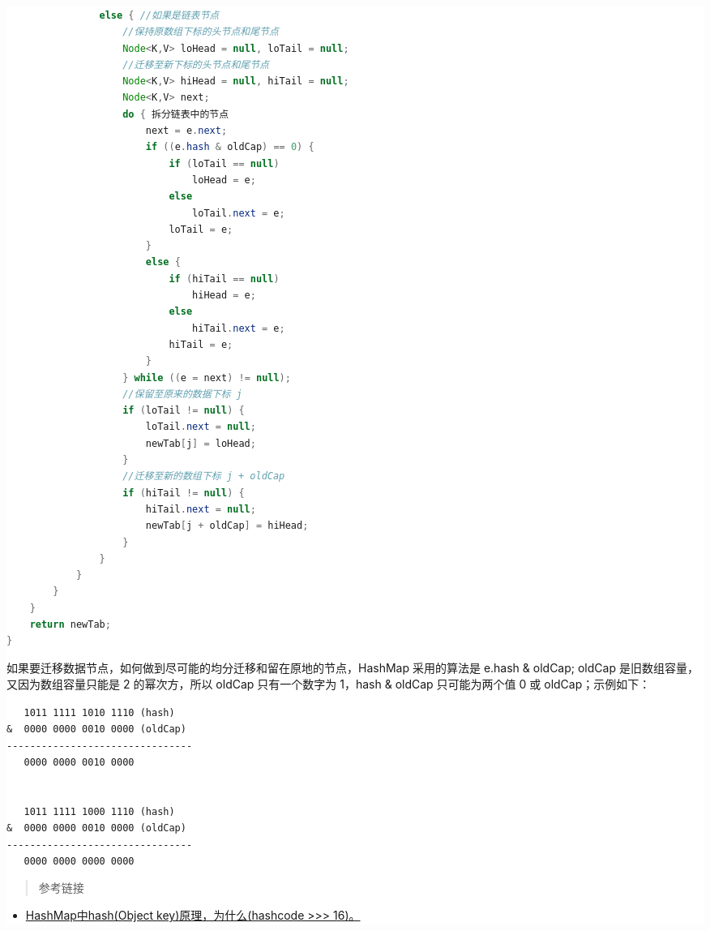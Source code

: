 ```Java
                else { //如果是链表节点
                    //保持原数组下标的头节点和尾节点
                    Node<K,V> loHead = null, loTail = null;
                    //迁移至新下标的头节点和尾节点
                    Node<K,V> hiHead = null, hiTail = null;
                    Node<K,V> next;
                    do { 拆分链表中的节点
                        next = e.next;
                        if ((e.hash & oldCap) == 0) {
                            if (loTail == null)
                                loHead = e;
                            else
                                loTail.next = e;
                            loTail = e;
                        }
                        else {
                            if (hiTail == null)
                                hiHead = e;
                            else
                                hiTail.next = e;
                            hiTail = e;
                        }
                    } while ((e = next) != null);
                    //保留至原来的数据下标 j
                    if (loTail != null) {
                        loTail.next = null;
                        newTab[j] = loHead;
                    }
                    //迁移至新的数组下标 j + oldCap
                    if (hiTail != null) {
                        hiTail.next = null;
                        newTab[j + oldCap] = hiHead;
                    }
                }
            }
        }
    }
    return newTab;
}
```

如果要迁移数据节点，如何做到尽可能的均分迁移和留在原地的节点，HashMap 采用的算法是 e.hash & oldCap; oldCap 是旧数组容量，又因为数组容量只能是 2 的幂次方，所以 oldCap 只有一个数字为 1，hash & oldCap 只可能为两个值 0 或 oldCap；示例如下：

```
   1011 1111 1010 1110 (hash)
&  0000 0000 0010 0000 (oldCap)
--------------------------------
   0000 0000 0010 0000 


   1011 1111 1000 1110 (hash)
&  0000 0000 0010 0000 (oldCap)
--------------------------------
   0000 0000 0000 0000 
```



> 参考链接

- [HashMap中hash(Object key)原理，为什么(hashcode >>> 16)。](https://blog.csdn.net/qq_42034205/article/details/90384772)

